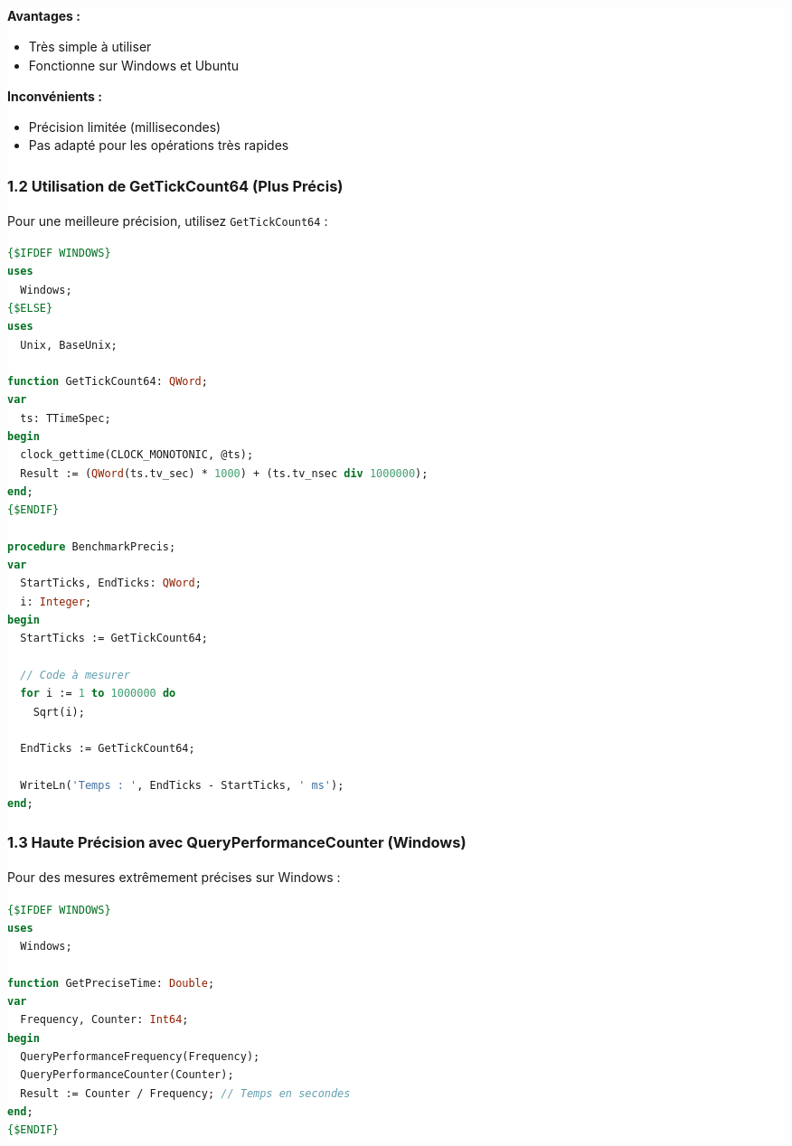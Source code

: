 **Avantages :**
- Très simple à utiliser
- Fonctionne sur Windows et Ubuntu

**Inconvénients :**
- Précision limitée (millisecondes)
- Pas adapté pour les opérations très rapides

### 1.2 Utilisation de GetTickCount64 (Plus Précis)

Pour une meilleure précision, utilisez `GetTickCount64` :

```pascal
{$IFDEF WINDOWS}
uses
  Windows;
{$ELSE}
uses
  Unix, BaseUnix;

function GetTickCount64: QWord;
var
  ts: TTimeSpec;
begin
  clock_gettime(CLOCK_MONOTONIC, @ts);
  Result := (QWord(ts.tv_sec) * 1000) + (ts.tv_nsec div 1000000);
end;
{$ENDIF}

procedure BenchmarkPrecis;
var
  StartTicks, EndTicks: QWord;
  i: Integer;
begin
  StartTicks := GetTickCount64;

  // Code à mesurer
  for i := 1 to 1000000 do
    Sqrt(i);

  EndTicks := GetTickCount64;

  WriteLn('Temps : ', EndTicks - StartTicks, ' ms');
end;
```

### 1.3 Haute Précision avec QueryPerformanceCounter (Windows)

Pour des mesures extrêmement précises sur Windows :

```pascal
{$IFDEF WINDOWS}
uses
  Windows;

function GetPreciseTime: Double;
var
  Frequency, Counter: Int64;
begin
  QueryPerformanceFrequency(Frequency);
  QueryPerformanceCounter(Counter);
  Result := Counter / Frequency; // Temps en secondes
end;
{$ENDIF}

```